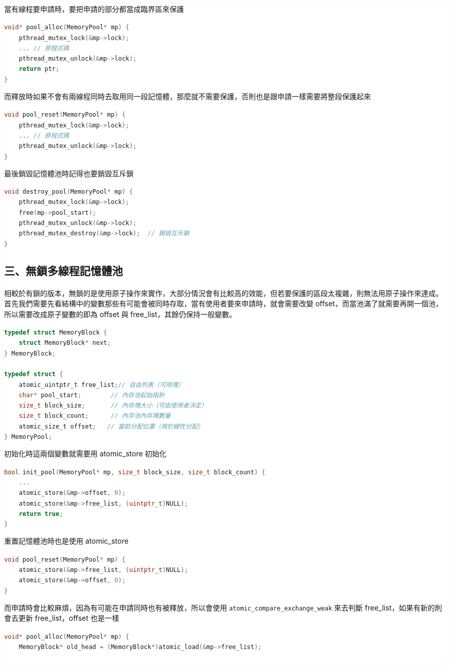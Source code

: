當有線程要申請時，要把申請的部分都當成臨界區來保護
```C
void* pool_alloc(MemoryPool* mp) {
    pthread_mutex_lock(&mp->lock);
    ... // 原程式碼
    pthread_mutex_unlock(&mp->lock);
    return ptr;
}
```
而釋放時如果不會有兩線程同時去取用同一段記憶體，那麼就不需要保護，否則也是跟申請一樣需要將整段保護起來
```C
void pool_reset(MemoryPool* mp) {
    pthread_mutex_lock(&mp->lock);
    ... // 原程式碼
    pthread_mutex_unlock(&mp->lock);
}
```
最後銷毀記憶體池時記得也要銷毀互斥鎖
```C
void destroy_pool(MemoryPool* mp) {
    pthread_mutex_lock(&mp->lock);
    free(mp->pool_start);
    pthread_mutex_unlock(&mp->lock);
    pthread_mutex_destroy(&mp->lock);  // 銷毀互斥鎖
}
```

## 三、無鎖多線程記憶體池
相較於有鎖的版本，無鎖的是使用原子操作來實作，大部分情況會有比較高的效能，但若要保護的區段太複雜，則無法用原子操作來達成。首先我們需要先看結構中的變數那些有可能會被同時存取，當有使用者要來申請時，就會需要改變 offset，而當池滿了就需要再開一個池，所以需要改成原子變數的即為 offset 與 free_list，其餘仍保持一般變數。
```C
typedef struct MemoryBlock {
    struct MemoryBlock* next;
} MemoryBlock;

typedef struct {
    atomic_uintptr_t free_list;// 自由列表（可用塊）
    char* pool_start;        // 內存池起始指針
    size_t block_size;       // 內存塊大小（可由使用者決定）
    size_t block_count;      // 內存池內存塊數量
    atomic_size_t offset;   // 當前分配位置（用於線性分配）
} MemoryPool;
```
初始化時這兩個變數就需要用 atomic_store 初始化
```C
bool init_pool(MemoryPool* mp, size_t block_size, size_t block_count) {
    ...
    atomic_store(&mp->offset, 0);
    atomic_store(&mp->free_list, (uintptr_t)NULL);
    return true;
}
```
重置記憶體池時也是使用 atomic_store
```C
void pool_reset(MemoryPool* mp) {
    atomic_store(&mp->free_list, (uintptr_t)NULL);
    atomic_store(&mp->offset, 0);
}
```
而申請時會比較麻煩，因為有可能在申請同時也有被釋放，所以會使用 ```atomic_compare_exchange_weak``` 來去判斷 free_list，如果有新的則會去更新 free_list，offset 也是一樣
```C
void* pool_alloc(MemoryPool* mp) {
    MemoryBlock* old_head = (MemoryBlock*)atomic_load(&mp->free_list);
    
```